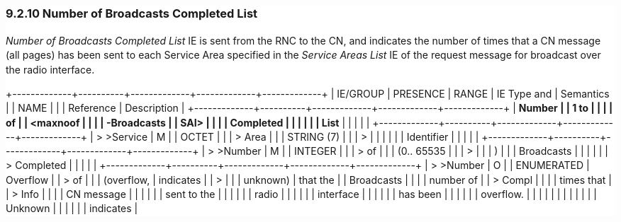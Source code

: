 ### 9.2.10 Number of Broadcasts Completed List

*Number of Broadcasts Completed List* IE is sent from the RNC to the CN,
and indicates the number of times that a CN message (all pages) has been
sent to each Service Area specified in the *Service Areas List* IE of
the request message for broadcast over the radio interface.

+-------------+----------+-------------+-------------+-------------+
| IE/GROUP    | PRESENCE | RANGE       | IE Type and | Semantics   |
| NAME        |          |             | Reference   | Description |
+-------------+----------+-------------+-------------+-------------+
| **Number    |          | 1 to        |             |             |
| of          |          | \<maxnoof   |             |             |
| -Broadcasts |          | SAI\>       |             |             |
| Completed   |          |             |             |             |
| List**      |          |             |             |             |
+-------------+----------+-------------+-------------+-------------+
| > \>Service | M        |             | OCTET       |             |
| > Area      |          |             | STRING (7)  |             |
| >           |          |             |             |             |
|  Identifier |          |             |             |             |
+-------------+----------+-------------+-------------+-------------+
| > \>Number  | M        |             | INTEGER     |             |
| > of        |          |             | (0.. 65535  |             |
| >           |          |             | )           |             |
|  Broadcasts |          |             |             |             |
| > Completed |          |             |             |             |
+-------------+----------+-------------+-------------+-------------+
| > \>Number  | O        |             | ENUMERATED  | Overflow    |
| > of        |          |             | (overflow,  | indicates   |
| >           |          |             | unknown)    | that the    |
|  Broadcasts |          |             |             | number of   |
| > Compl     |          |             |             | times that  |
| > Info      |          |             |             | CN message  |
|             |          |             |             | sent to the |
|             |          |             |             | radio       |
|             |          |             |             | interface   |
|             |          |             |             | has been    |
|             |          |             |             | overflow.   |
|             |          |             |             |             |
|             |          |             |             | Unknown     |
|             |          |             |             | indicates   |